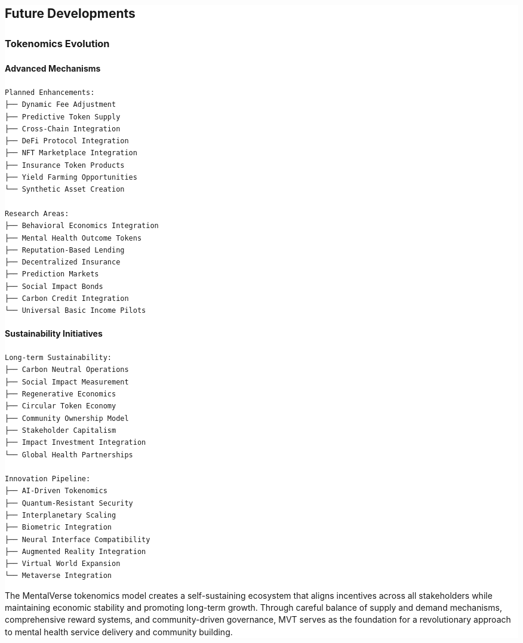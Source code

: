 ## Future Developments

### Tokenomics Evolution

#### Advanced Mechanisms
```
Planned Enhancements:
├── Dynamic Fee Adjustment
├── Predictive Token Supply
├── Cross-Chain Integration
├── DeFi Protocol Integration
├── NFT Marketplace Integration
├── Insurance Token Products
├── Yield Farming Opportunities
└── Synthetic Asset Creation

Research Areas:
├── Behavioral Economics Integration
├── Mental Health Outcome Tokens
├── Reputation-Based Lending
├── Decentralized Insurance
├── Prediction Markets
├── Social Impact Bonds
├── Carbon Credit Integration
└── Universal Basic Income Pilots
```

#### Sustainability Initiatives
```
Long-term Sustainability:
├── Carbon Neutral Operations
├── Social Impact Measurement
├── Regenerative Economics
├── Circular Token Economy
├── Community Ownership Model
├── Stakeholder Capitalism
├── Impact Investment Integration
└── Global Health Partnerships

Innovation Pipeline:
├── AI-Driven Tokenomics
├── Quantum-Resistant Security
├── Interplanetary Scaling
├── Biometric Integration
├── Neural Interface Compatibility
├── Augmented Reality Integration
├── Virtual World Expansion
└── Metaverse Integration
```

The MentalVerse tokenomics model creates a self-sustaining ecosystem that aligns incentives across all stakeholders while maintaining economic stability and promoting long-term growth. Through careful balance of supply and demand mechanisms, comprehensive reward systems, and community-driven governance, MVT serves as the foundation for a revolutionary approach to mental health service delivery and community building.